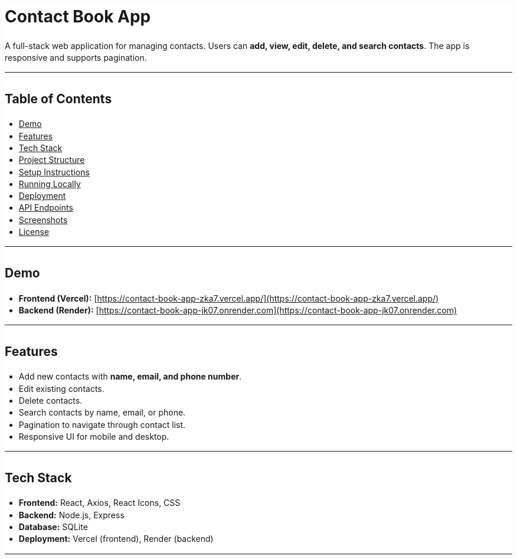 # Contact Book App

A full-stack web application for managing contacts. Users can **add, view, edit, delete, and search contacts**. The app is responsive and supports pagination.

---

## Table of Contents

- [Demo](#demo)  
- [Features](#features)  
- [Tech Stack](#tech-stack)  
- [Project Structure](#project-structure)  
- [Setup Instructions](#setup-instructions)  
- [Running Locally](#running-locally)  
- [Deployment](#deployment)  
- [API Endpoints](#api-endpoints)  
- [Screenshots](#screenshots)  
- [License](#license)  

---

## Demo

- **Frontend (Vercel):** [https://contact-book-app-zka7.vercel.app/](https://contact-book-app-zka7.vercel.app/)  
- **Backend (Render):** [https://contact-book-app-jk07.onrender.com](https://contact-book-app-jk07.onrender.com)  

---

## Features

- Add new contacts with **name, email, and phone number**.  
- Edit existing contacts.  
- Delete contacts.  
- Search contacts by name, email, or phone.  
- Pagination to navigate through contact list.  
- Responsive UI for mobile and desktop.  

---

## Tech Stack

- **Frontend:** React, Axios, React Icons, CSS  
- **Backend:** Node.js, Express  
- **Database:** SQLite  
- **Deployment:** Vercel (frontend), Render (backend)  

---
